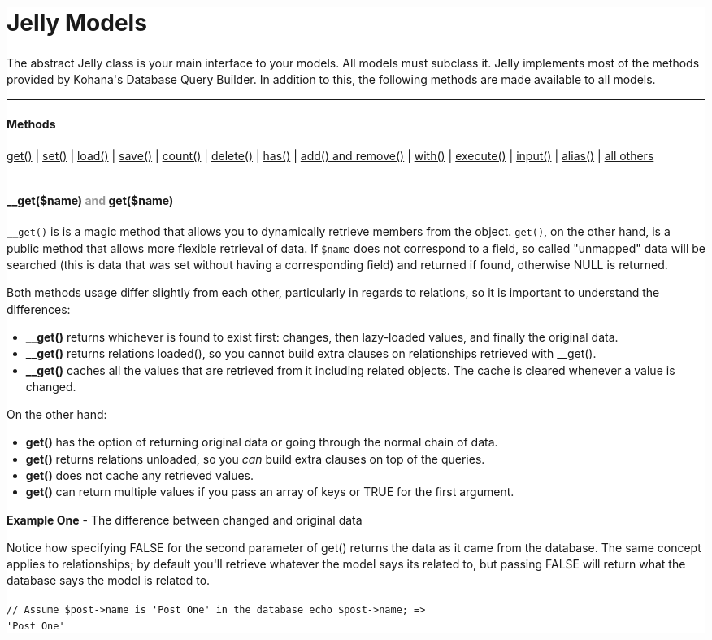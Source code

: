 # Jelly Models

The abstract Jelly class is your main interface to your models. All models
must subclass it. Jelly implements most of the methods provided by Kohana's
Database Query Builder. In addition to this, the following methods are made
available to all models.

------------------------------------------------------------------------------

#### Methods

[get()](#jelly-get) | [set()](#jelly-set) | [load()](#jelly-load) | [save()](#jelly-save) |
[count()](#jelly-count) | [delete()](#jelly-delete) | [has()](#jelly-has) | 
[add() and remove()](#jelly-add) | [with()](#jelly-with) | [execute()](#jelly-execute) |
[input()](#jelly-input) | [alias()](#jelly-alias) | [all others](#jelly-others)

------------------------------------------------------------------------------

<h4 id="jelly-get">__get($name) <span style='color:#999'>and</span> get($name)</h4>

`__get()` is is a magic method that allows you to dynamically retrieve members
from the object. `get()`, on the other hand, is a public method that allows
more flexible retrieval of data. If `$name` does not correspond to a field, so
called "unmapped" data will be searched (this is data that was set without
having a corresponding field) and returned if found, otherwise NULL is
returned.

Both methods usage differ slightly from each other, particularly in regards to
relations, so it is important to understand the differences:

 * **__get()** returns whichever is found to exist first: changes, then
   lazy-loaded values, and finally the original data.
 * **__get()** returns relations loaded(), so you cannot build extra clauses on
   relationships retrieved with __get().
 * **__get()** caches all the values that are retrieved from it including related
   objects. The cache is cleared whenever a value is changed.

On the other hand:

 * **get()** has the option of returning original data or going through the
   normal chain of data.
 * **get()** returns relations unloaded, so you *can* build extra clauses
   on top of the queries. 
 * **get()** does not cache any retrieved values.
 * **get()** can return multiple values if you pass an array of keys or TRUE
   for the first argument.

**Example One** - The difference between changed and original data

Notice how specifying FALSE for the second parameter of get() returns the data
as it came from the database. The same concept applies to relationships; by
default you'll retrieve whatever the model says its related to, but passing
FALSE will return what the database says the model is related to.

    // Assume $post->name is 'Post One' in the database echo $post->name; =>
    'Post One'
